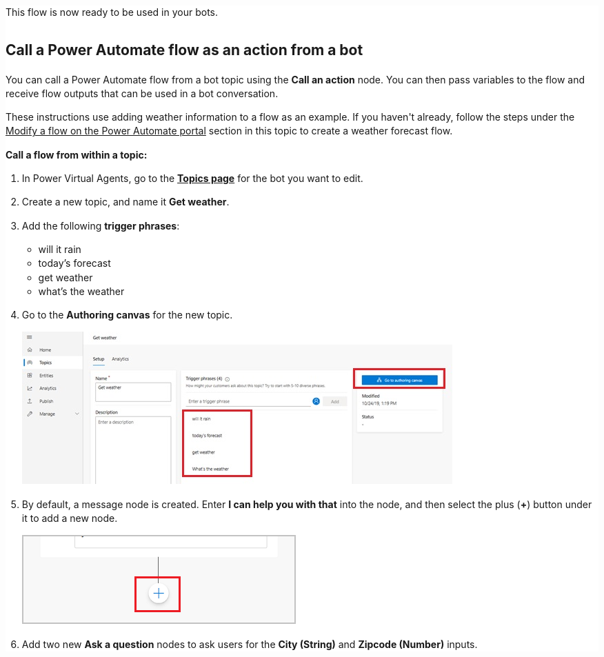 
This flow is now ready to be used in your bots.


## Call a Power Automate flow as an action from a bot 

You can call a Power Automate flow from a bot topic using the **Call an action** node. You can then pass variables to the flow and receive flow outputs that can be used in a bot conversation.

These instructions use adding weather information to a flow as an example. If you haven't already, follow the steps under the [Modify a flow on the Power Automate portal](#modify-a-flow-on-the-power-automate-portal) section in this topic to create a weather forecast flow.

**Call a flow from within a topic:**

1. In Power Virtual Agents, go to the [**Topics page**](authoring-create-edit-topics.md) for the bot you want to edit.

1. Create a new topic, and name it **Get weather**. 

1. Add the following **trigger phrases**:

    - will it rain
    - today’s forecast
    - get weather
    - what’s the weather

1. Go to the **Authoring canvas** for the new topic.

    ![Create a new Topic](media/CreateTopic.jpg)

1. By default, a message node is created. Enter **I can help you with that** into the node, and then select the plus (**+**) button under it to add a new node. 

    ![Screenshot of adding a node](media/handoff-add-node.png)

1. Add two new **Ask a question** nodes to ask users for the **City (String)** and **Zipcode (Number)** inputs.
